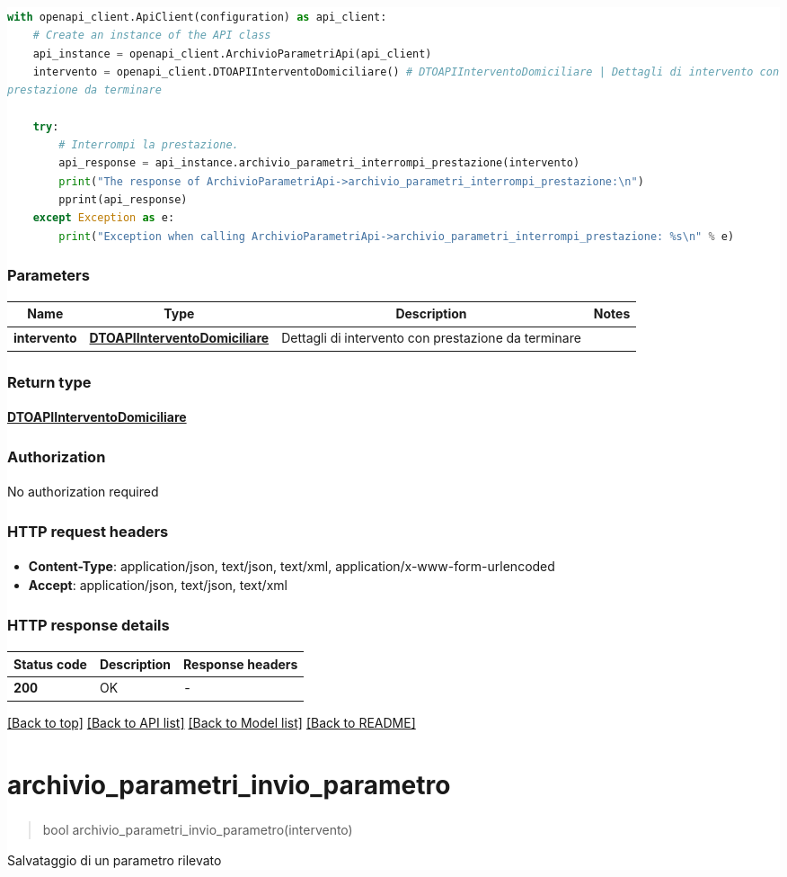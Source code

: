 ```python
with openapi_client.ApiClient(configuration) as api_client:
    # Create an instance of the API class
    api_instance = openapi_client.ArchivioParametriApi(api_client)
    intervento = openapi_client.DTOAPIInterventoDomiciliare() # DTOAPIInterventoDomiciliare | Dettagli di intervento con prestazione da terminare

    try:
        # Interrompi la prestazione.
        api_response = api_instance.archivio_parametri_interrompi_prestazione(intervento)
        print("The response of ArchivioParametriApi->archivio_parametri_interrompi_prestazione:\n")
        pprint(api_response)
    except Exception as e:
        print("Exception when calling ArchivioParametriApi->archivio_parametri_interrompi_prestazione: %s\n" % e)
```



### Parameters


Name | Type | Description  | Notes
------------- | ------------- | ------------- | -------------
 **intervento** | [**DTOAPIInterventoDomiciliare**](DTOAPIInterventoDomiciliare.md)| Dettagli di intervento con prestazione da terminare | 

### Return type

[**DTOAPIInterventoDomiciliare**](DTOAPIInterventoDomiciliare.md)

### Authorization

No authorization required

### HTTP request headers

 - **Content-Type**: application/json, text/json, text/xml, application/x-www-form-urlencoded
 - **Accept**: application/json, text/json, text/xml

### HTTP response details

| Status code | Description | Response headers |
|-------------|-------------|------------------|
**200** | OK |  -  |

[[Back to top]](#) [[Back to API list]](../README.md#documentation-for-api-endpoints) [[Back to Model list]](../README.md#documentation-for-models) [[Back to README]](../README.md)

# **archivio_parametri_invio_parametro**
> bool archivio_parametri_invio_parametro(intervento)

Salvataggio di un parametro rilevato
